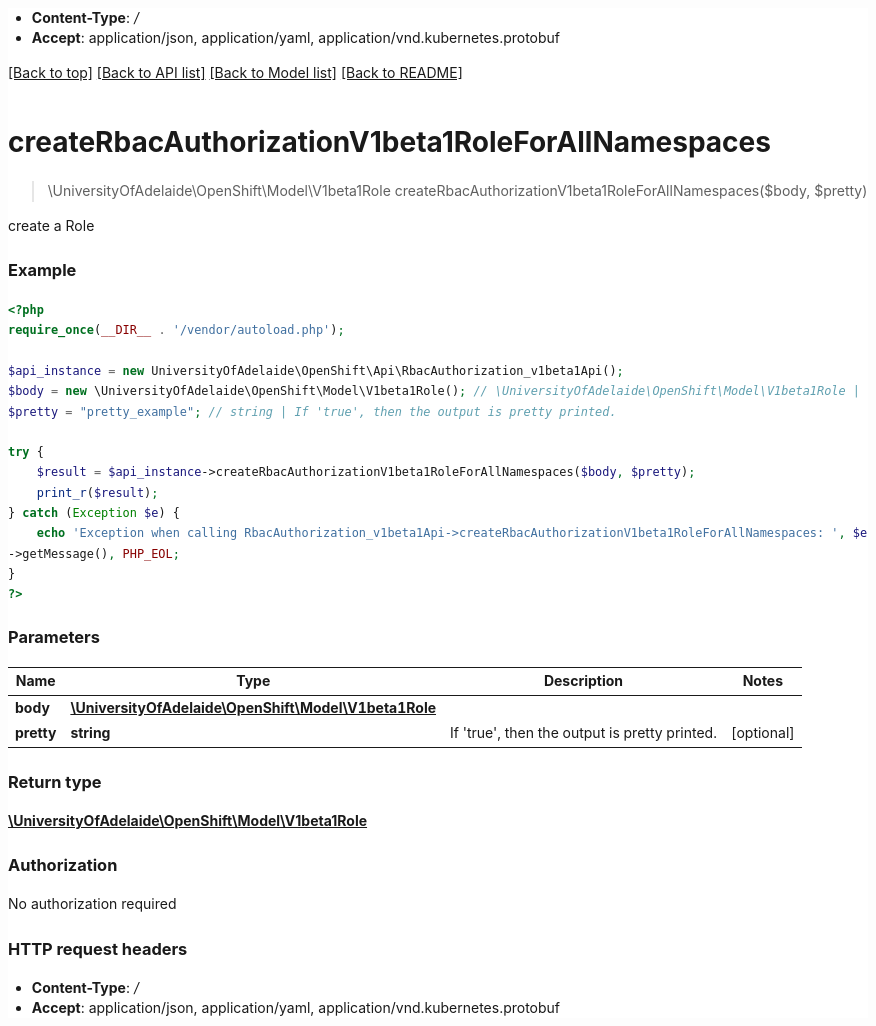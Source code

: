  - **Content-Type**: */*
 - **Accept**: application/json, application/yaml, application/vnd.kubernetes.protobuf

[[Back to top]](#) [[Back to API list]](../../README.md#documentation-for-api-endpoints) [[Back to Model list]](../../README.md#documentation-for-models) [[Back to README]](../../README.md)

# **createRbacAuthorizationV1beta1RoleForAllNamespaces**
> \UniversityOfAdelaide\OpenShift\Model\V1beta1Role createRbacAuthorizationV1beta1RoleForAllNamespaces($body, $pretty)



create a Role

### Example
```php
<?php
require_once(__DIR__ . '/vendor/autoload.php');

$api_instance = new UniversityOfAdelaide\OpenShift\Api\RbacAuthorization_v1beta1Api();
$body = new \UniversityOfAdelaide\OpenShift\Model\V1beta1Role(); // \UniversityOfAdelaide\OpenShift\Model\V1beta1Role | 
$pretty = "pretty_example"; // string | If 'true', then the output is pretty printed.

try {
    $result = $api_instance->createRbacAuthorizationV1beta1RoleForAllNamespaces($body, $pretty);
    print_r($result);
} catch (Exception $e) {
    echo 'Exception when calling RbacAuthorization_v1beta1Api->createRbacAuthorizationV1beta1RoleForAllNamespaces: ', $e->getMessage(), PHP_EOL;
}
?>
```

### Parameters

Name | Type | Description  | Notes
------------- | ------------- | ------------- | -------------
 **body** | [**\UniversityOfAdelaide\OpenShift\Model\V1beta1Role**](../Model/\UniversityOfAdelaide\OpenShift\Model\V1beta1Role.md)|  |
 **pretty** | **string**| If &#39;true&#39;, then the output is pretty printed. | [optional]

### Return type

[**\UniversityOfAdelaide\OpenShift\Model\V1beta1Role**](../Model/V1beta1Role.md)

### Authorization

No authorization required

### HTTP request headers

 - **Content-Type**: */*
 - **Accept**: application/json, application/yaml, application/vnd.kubernetes.protobuf
